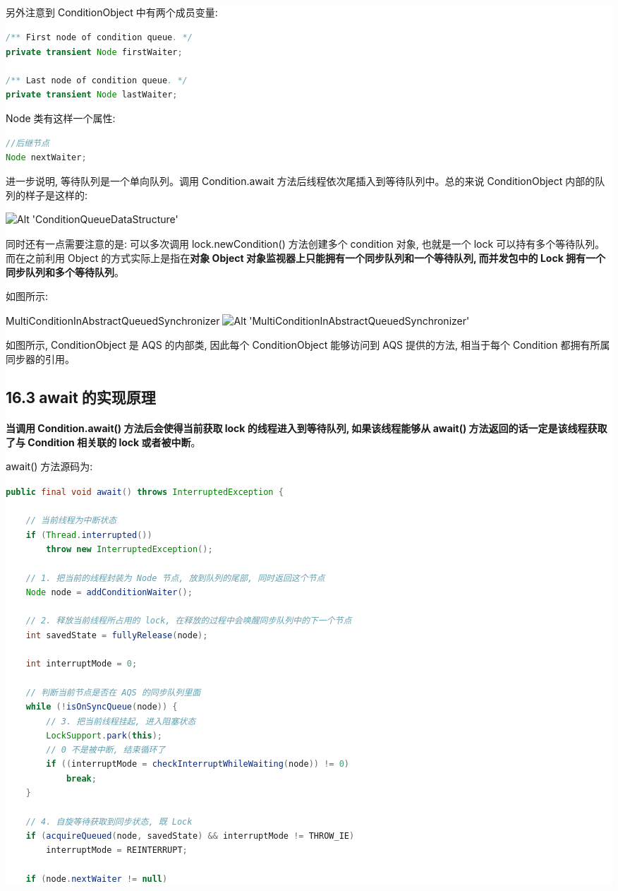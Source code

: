 
另外注意到 ConditionObject 中有两个成员变量: 

```java
/** First node of condition queue. */
private transient Node firstWaiter;

/** Last node of condition queue. */
private transient Node lastWaiter;
```

Node 类有这样一个属性: 
```java
//后继节点
Node nextWaiter;
```

进一步说明, 等待队列是一个单向队列。调用 Condition.await 方法后线程依次尾插入到等待队列中。总的来说 ConditionObject 内部的队列的样子是这样的:

![Alt 'ConditionQueueDataStructure'](https://raw.githubusercontent.com/PictureRespository/Java/main/JavaConcurrency/ConditionQueueDataStructure.png)


同时还有一点需要注意的是: 可以多次调用 lock.newCondition() 方法创建多个 condition 对象, 也就是一个 lock 可以持有多个等待队列。  
而在之前利用 Object 的方式实际上是指在**对象 Object 对象监视器上只能拥有一个同步队列和一个等待队列, 而并发包中的 Lock 拥有一个同步队列和多个等待队列**。  

如图所示:

MultiConditionInAbstractQueuedSynchronizer
![Alt 'MultiConditionInAbstractQueuedSynchronizer'](https://raw.githubusercontent.com/PictureRespository/Java/main/JavaConcurrency/MultiConditionInAbstractQueuedSynchronizer.png)

如图所示, ConditionObject 是 AQS 的内部类, 因此每个 ConditionObject 能够访问到 AQS 提供的方法, 相当于每个 Condition 都拥有所属同步器的引用。

## 16.3 await 的实现原理

**当调用 Condition.await() 方法后会使得当前获取 lock 的线程进入到等待队列, 如果该线程能够从 await() 方法返回的话一定是该线程获取了与 Condition 相关联的 lock 或者被中断**。

await() 方法源码为: 

```java
public final void await() throws InterruptedException {

    // 当前线程为中断状态
    if (Thread.interrupted())
        throw new InterruptedException();
    
    // 1. 把当前的线程封装为 Node 节点, 放到队列的尾部, 同时返回这个节点    
    Node node = addConditionWaiter();
    
    // 2. 释放当前线程所占用的 lock, 在释放的过程中会唤醒同步队列中的下一个节点
    int savedState = fullyRelease(node);

    int interruptMode = 0;

    // 判断当前节点是否在 AQS 的同步队列里面
    while (!isOnSyncQueue(node)) {
        // 3. 把当前线程挂起, 进入阻塞状态
        LockSupport.park(this);
        // 0 不是被中断, 结束循环了
        if ((interruptMode = checkInterruptWhileWaiting(node)) != 0)
            break;
    }

    // 4. 自旋等待获取到同步状态, 既 Lock 
    if (acquireQueued(node, savedState) && interruptMode != THROW_IE)
        interruptMode = REINTERRUPT;
        
    if (node.nextWaiter != null)
```